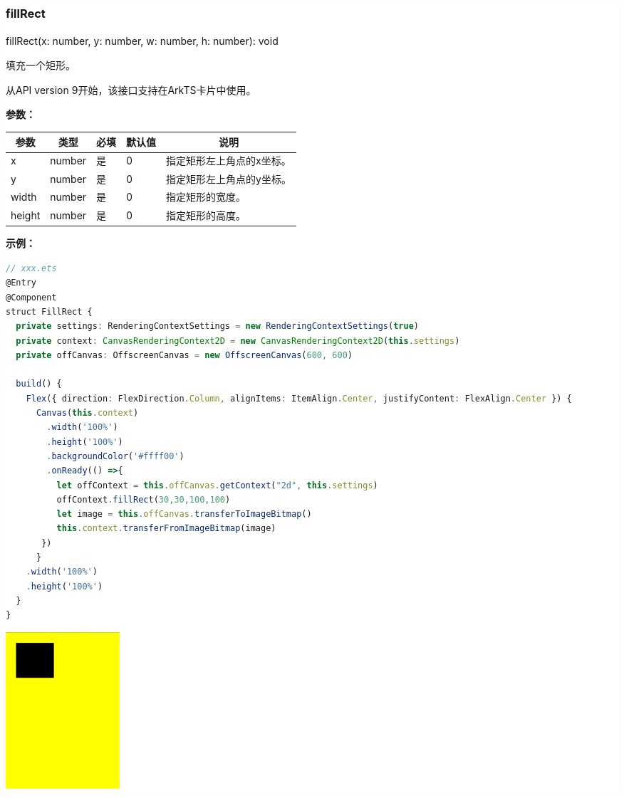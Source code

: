 
### fillRect

fillRect(x: number, y: number, w: number, h: number): void

填充一个矩形。

从API version 9开始，该接口支持在ArkTS卡片中使用。

 **参数：**

| 参数     | 类型     | 必填   | 默认值  | 说明            |
| ------ | ------ | ---- | ---- | ------------- |
| x      | number | 是    | 0    | 指定矩形左上角点的x坐标。 |
| y      | number | 是    | 0    | 指定矩形左上角点的y坐标。 |
| width  | number | 是    | 0    | 指定矩形的宽度。      |
| height | number | 是    | 0    | 指定矩形的高度。      |

 **示例：**

  ```ts
  // xxx.ets
  @Entry
  @Component
  struct FillRect {
    private settings: RenderingContextSettings = new RenderingContextSettings(true)
    private context: CanvasRenderingContext2D = new CanvasRenderingContext2D(this.settings)
    private offCanvas: OffscreenCanvas = new OffscreenCanvas(600, 600)
    
    build() {
      Flex({ direction: FlexDirection.Column, alignItems: ItemAlign.Center, justifyContent: FlexAlign.Center }) {
        Canvas(this.context)
          .width('100%')
          .height('100%')
          .backgroundColor('#ffff00')
          .onReady(() =>{
            let offContext = this.offCanvas.getContext("2d", this.settings)
            offContext.fillRect(30,30,100,100)
            let image = this.offCanvas.transferToImageBitmap()
            this.context.transferFromImageBitmap(image)
         })
        }
      .width('100%')
      .height('100%')
    }
  }
  ```

  ![zh-cn_image_0000001194192436](figures/zh-cn_image_0000001194192436.png)
